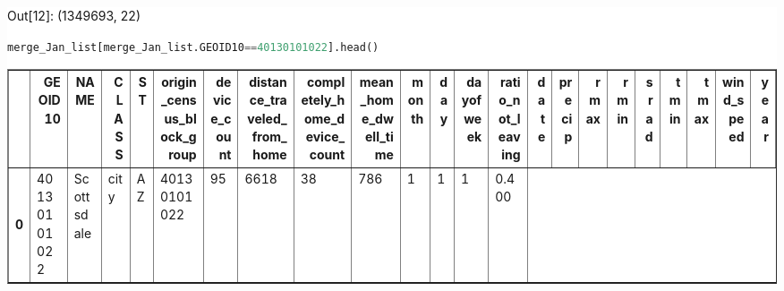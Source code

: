 <div class="ansiout">Out[12]: (1349693, 22)</div>



```python
merge_Jan_list[merge_Jan_list.GEOID10==40130101022].head()
```


<div>
<style scoped>
    .dataframe tbody tr th:only-of-type {
        vertical-align: middle;
    }

    .dataframe tbody tr th {
        vertical-align: top;
    }

    .dataframe thead th {
        text-align: right;
    }
</style>
<table border="1" class="dataframe">
  <thead>
    <tr style="text-align: right;">
      <th></th>
      <th>GEOID10</th>
      <th>NAME</th>
      <th>CLASS</th>
      <th>ST</th>
      <th>origin_census_block_group</th>
      <th>device_count</th>
      <th>distance_traveled_from_home</th>
      <th>completely_home_device_count</th>
      <th>mean_home_dwell_time</th>
      <th>month</th>
      <th>day</th>
      <th>dayofweek</th>
      <th>ratio_not_leaving</th>
      <th>date</th>
      <th>precip</th>
      <th>rmax</th>
      <th>rmin</th>
      <th>srad</th>
      <th>tmin</th>
      <th>tmax</th>
      <th>wind_speed</th>
      <th>year</th>
    </tr>
  </thead>
  <tbody>
    <tr>
      <th>0</th>
      <td>40130101022</td>
      <td>Scottsdale</td>
      <td>city</td>
      <td>AZ</td>
      <td>40130101022</td>
      <td>95</td>
      <td>6618</td>
      <td>38</td>
      <td>786</td>
      <td>1</td>
      <td>1</td>
      <td>1</td>
      <td>0.400</td>